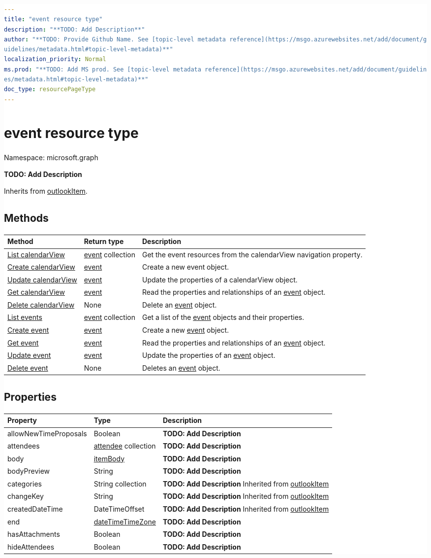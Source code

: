 ```yaml
---
title: "event resource type"
description: "**TODO: Add Description**"
author: "**TODO: Provide Github Name. See [topic-level metadata reference](https://msgo.azurewebsites.net/add/document/guidelines/metadata.html#topic-level-metadata)**"
localization_priority: Normal
ms.prod: "**TODO: Add MS prod. See [topic-level metadata reference](https://msgo.azurewebsites.net/add/document/guidelines/metadata.html#topic-level-metadata)**"
doc_type: resourcePageType
---
```


# event resource type

Namespace: microsoft.graph

**TODO: Add Description**


Inherits from [outlookItem](../resources/outlookitem.md).

## Methods
|Method|Return type|Description|
|:---|:---|:---|
|[List calendarView](../api/user-list-calendarview.md)|[event](../resources/event.md) collection|Get the event resources from the calendarView navigation property.|
|[Create calendarView](../api/user-post-calendarview.md)|[event](../resources/event.md)|Create a new event object.|
|[Update calendarView](../api/user-update-calendarview.md)|[event](../resources/event.md)|Update the properties of a calendarView object.|
|[Get calendarView](../api/user-get-event.md)|[event](../resources/event.md)|Read the properties and relationships of an [event](../resources/event.md) object.|
|[Delete calendarView](../api/user-delete-calendarview.md)|None|Delete an [event](../resources/event.md) object.|
|[List events](../api/event-list.md)|[event](../resources/event.md) collection|Get a list of the [event](../resources/event.md) objects and their properties.|
|[Create event](../api/event-create.md)|[event](../resources/event.md)|Create a new [event](../resources/event.md) object.|
|[Get event](../api/event-get.md)|[event](../resources/event.md)|Read the properties and relationships of an [event](../resources/event.md) object.|
|[Update event](../api/event-update.md)|[event](../resources/event.md)|Update the properties of an [event](../resources/event.md) object.|
|[Delete event](../api/event-delete.md)|None|Deletes an [event](../resources/event.md) object.|

## Properties
|Property|Type|Description|
|:---|:---|:---|
|allowNewTimeProposals|Boolean|**TODO: Add Description**|
|attendees|[attendee](../resources/attendee.md) collection|**TODO: Add Description**|
|body|[itemBody](../resources/itembody.md)|**TODO: Add Description**|
|bodyPreview|String|**TODO: Add Description**|
|categories|String collection|**TODO: Add Description** Inherited from [outlookItem](../resources/outlookitem.md)|
|changeKey|String|**TODO: Add Description** Inherited from [outlookItem](../resources/outlookitem.md)|
|createdDateTime|DateTimeOffset|**TODO: Add Description** Inherited from [outlookItem](../resources/outlookitem.md)|
|end|[dateTimeTimeZone](../resources/datetimetimezone.md)|**TODO: Add Description**|
|hasAttachments|Boolean|**TODO: Add Description**|
|hideAttendees|Boolean|**TODO: Add Description**|